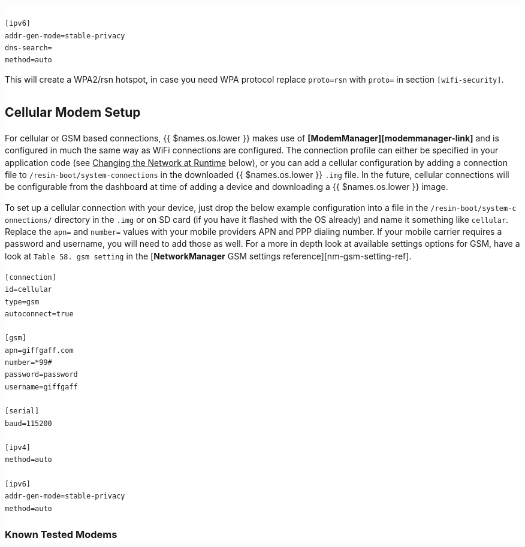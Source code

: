 ```

[ipv6]
addr-gen-mode=stable-privacy
dns-search=
method=auto
```

This will create a WPA2/rsn hotspot, in case you need WPA protocol replace `proto=rsn` with `proto=` in section `[wifi-security]`.

## Cellular Modem Setup

For cellular or GSM based connections, {{ $names.os.lower }} makes use of **[ModemManager][modemmanager-link]** and is configured in much the same way as WiFi connections are configured. The connection profile can either be specified in your application code (see [Changing the Network at Runtime](#changing-the-network-at-runtime) below), or you can add a cellular configuration by adding a connection file to `/resin-boot/system-connections` in the downloaded {{ $names.os.lower }} `.img` file. In the future, cellular connections will be configurable from the dashboard at time of adding a device and downloading a {{ $names.os.lower }} image.

To set up a cellular connection with your device, just drop the below example configuration into a file in the `/resin-boot/system-connections/` directory in the `.img` or on SD card (if you have it flashed with the OS already) and name it something like `cellular`. Replace the `apn=` and `number=` values with your mobile providers APN and PPP dialing number. If your mobile carrier requires a password and username, you will need to add those as well. For a more in depth look at available settings options for GSM, have a look at `Table 58. gsm setting` in the [**NetworkManager** GSM settings reference][nm-gsm-setting-ref].

```
[connection]
id=cellular
type=gsm
autoconnect=true

[gsm]
apn=giffgaff.com
number=*99#
password=password
username=giffgaff

[serial]
baud=115200

[ipv4]
method=auto

[ipv6]
addr-gen-mode=stable-privacy
method=auto
```

### Known Tested Modems


[connman-link]: https://en.wikipedia.org/wiki/ConnMan